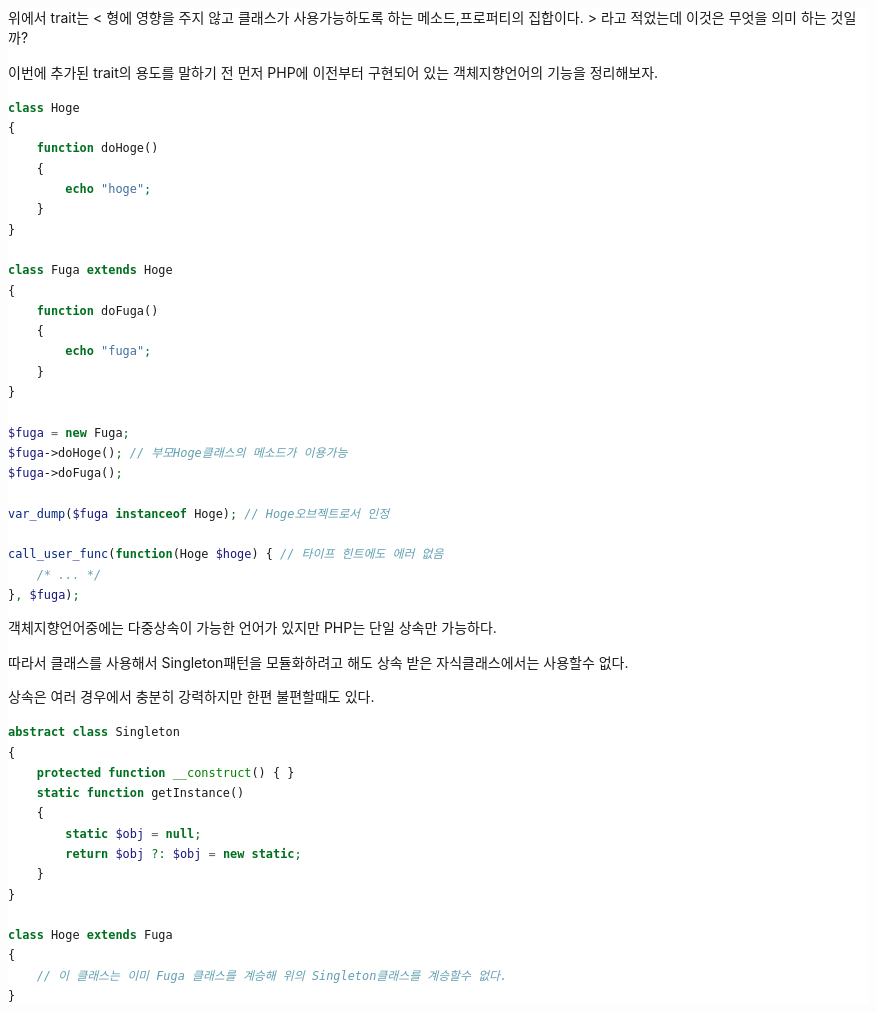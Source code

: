 위에서 trait는 < 형에 영향을 주지 않고 클래스가 사용가능하도록 하는 메소드,프로퍼티의 집합이다. > 라고 적었는데 이것은 무엇을 의미 하는 것일까?

이번에 추가된 trait의 용도를 말하기 전 먼저 PHP에 이전부터 구현되어 있는 객체지향언어의 기능을 정리해보자.

```php
class Hoge
{
    function doHoge()
    {
        echo "hoge";
    }
}

class Fuga extends Hoge
{
    function doFuga()
    {
        echo "fuga";
    }
}

$fuga = new Fuga;
$fuga->doHoge(); // 부모Hoge클래스의 메소드가 이용가능
$fuga->doFuga();

var_dump($fuga instanceof Hoge); // Hoge오브젝트로서 인정

call_user_func(function(Hoge $hoge) { // 타이프 힌트에도 에러 없음
    /* ... */
}, $fuga);
```

객체지향언어중에는 다중상속이 가능한 언어가 있지만 PHP는 단일 상속만 가능하다.

따라서 클래스를 사용해서 Singleton패턴을 모듈화하려고 해도 상속 받은 자식클래스에서는 사용할수 없다.

상속은 여러 경우에서 충분히 강력하지만 한편 불편할때도 있다.

```php
abstract class Singleton
{
    protected function __construct() { }
    static function getInstance()
    {
        static $obj = null;
        return $obj ?: $obj = new static;
    }
}

class Hoge extends Fuga
{
    // 이 클래스는 이미 Fuga 클래스를 계승해 위의 Singleton클래스를 계승할수 없다.
}
```
